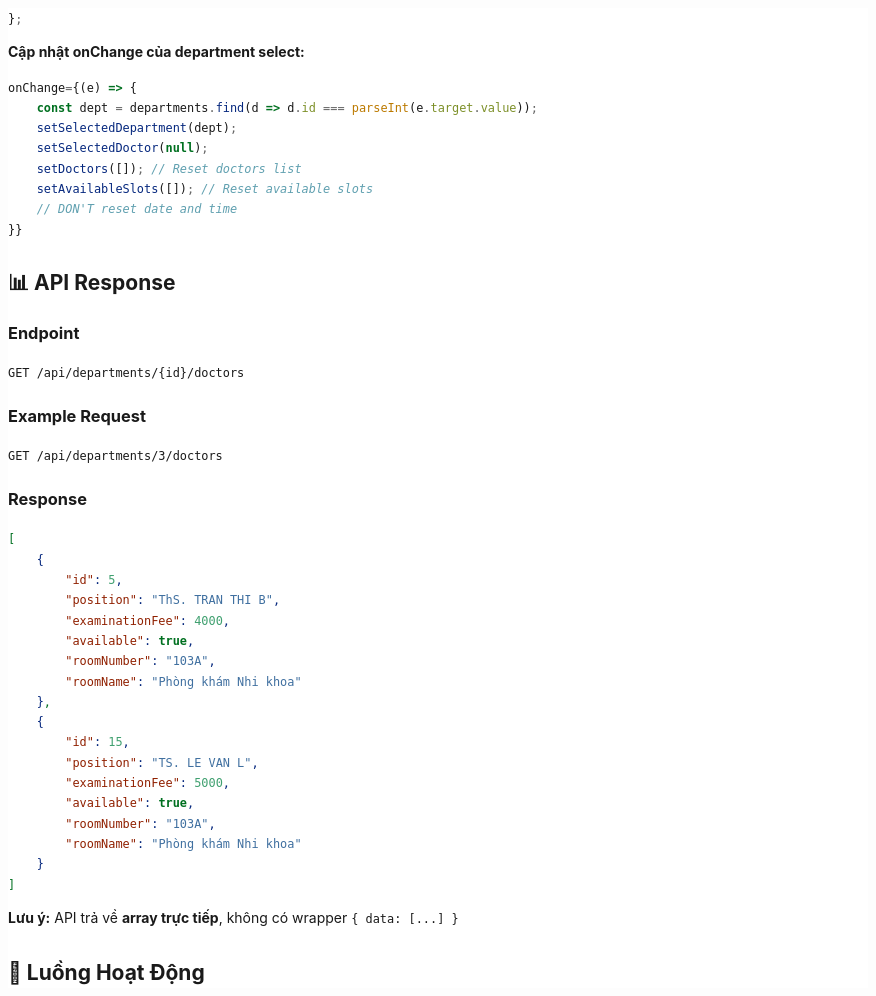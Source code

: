 ```javascript
};
```

**Cập nhật onChange của department select:**
```javascript
onChange={(e) => {
    const dept = departments.find(d => d.id === parseInt(e.target.value));
    setSelectedDepartment(dept);
    setSelectedDoctor(null);
    setDoctors([]); // Reset doctors list
    setAvailableSlots([]); // Reset available slots
    // DON'T reset date and time
}}
```

## 📊 API Response

### Endpoint
```
GET /api/departments/{id}/doctors
```

### Example Request
```
GET /api/departments/3/doctors
```

### Response
```json
[
    {
        "id": 5,
        "position": "ThS. TRAN THI B",
        "examinationFee": 4000,
        "available": true,
        "roomNumber": "103A",
        "roomName": "Phòng khám Nhi khoa"
    },
    {
        "id": 15,
        "position": "TS. LE VAN L",
        "examinationFee": 5000,
        "available": true,
        "roomNumber": "103A",
        "roomName": "Phòng khám Nhi khoa"
    }
]
```

**Lưu ý:** API trả về **array trực tiếp**, không có wrapper `{ data: [...] }`

## 🎯 Luồng Hoạt Động
